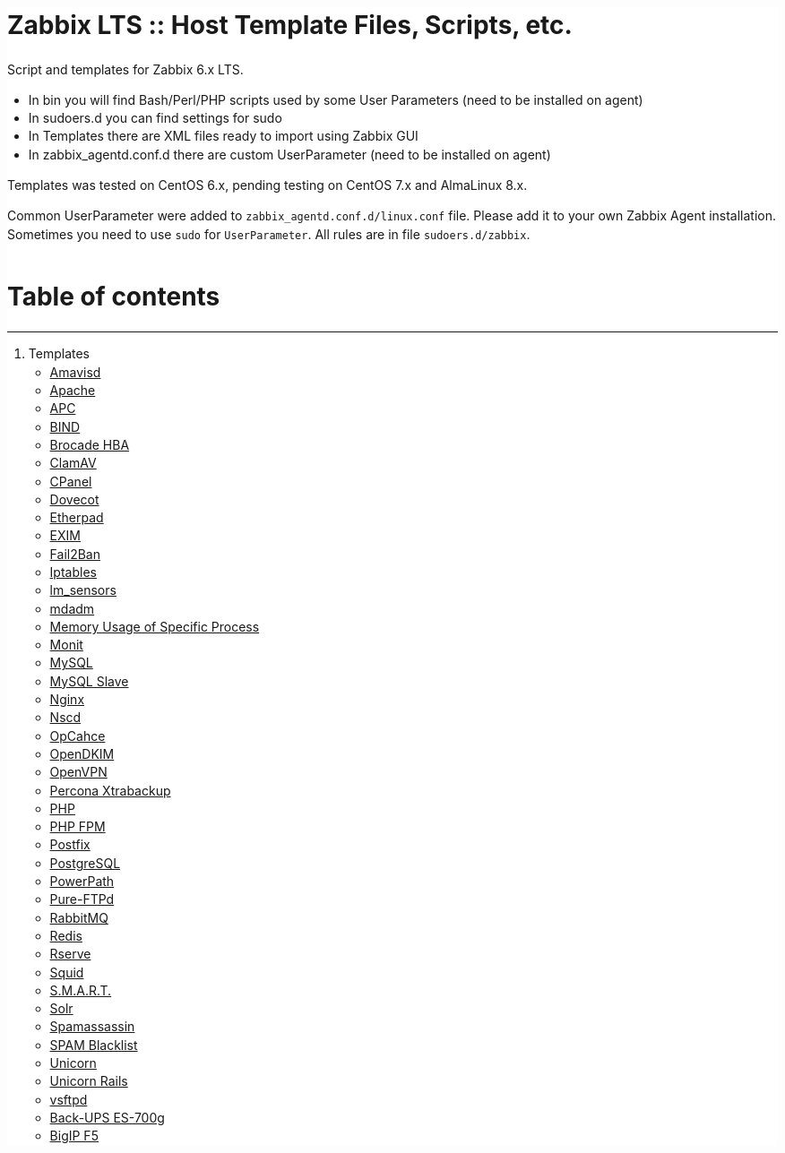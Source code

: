 # Zabbix LTS :: Host Template Files, Scripts, etc.

Script and templates for Zabbix 6.x LTS.

- In bin you will find Bash/Perl/PHP scripts used by some User Parameters (need to be installed on agent)
- In sudoers.d you can find settings for sudo
- In Templates there are XML files ready to import using Zabbix GUI
- In zabbix_agentd.conf.d there are custom UserParameter (need to be installed on agent)

Templates was tested on CentOS 6.x, pending testing on CentOS 7.x and AlmaLinux 8.x. 

Common UserParameter were added to ```zabbix_agentd.conf.d/linux.conf``` file. Please add it to your own Zabbix Agent installation. Sometimes you need to use ```sudo``` for ```UserParameter```. All rules are in file ```sudoers.d/zabbix```.

# Table of contents
-----
1. Templates
   * [Amavisd](#template-app-amavisd)
   * [Apache](#template-app-apache)
   * [APC](#template-app-apc)
   * [BIND](#template-app-bind)
   * [Brocade HBA](#template-app-brocade-hba)
   * [ClamAV](#template-app-clamav)
   * [CPanel](#template-app-cpanel)
   * [Dovecot](#template-app-dovecot)
   * [Etherpad](#template-app-etherpad)
   * [EXIM](#template-app-exim)
   * [Fail2Ban](#template-app-fail2ban)
   * [Iptables](#template-app-iptables)
   * [lm_sensors](#template-app-lm_sensors)
   * [mdadm](#template-app-mdadm)
   * [Memory Usage of Specific Process](#template-specific-process-memory-usage)
   * [Monit](#template-app-monit)
   * [MySQL](#template-app-mysqld)
   * [MySQL Slave](#template-app-mysql-slave)
   * [Nginx](#template-app-nginx)
   * [Nscd](#template-app-nscd)
   * [OpCahce](#template-app-opcache)
   * [OpenDKIM](#template-app-opendkim)
   * [OpenVPN](#template-app-openvpn)
   * [Percona Xtrabackup](#template-app-percona-xtrabackup)
   * [PHP](#template-app-php)
   * [PHP FPM](#template-app-php-fpm)
   * [Postfix](#template-app-postfix)
   * [PostgreSQL](#template-app-postgresql)
   * [PowerPath](#template-app-powerpath)
   * [Pure-FTPd](#template-app-pure-ftpd)
   * [RabbitMQ](#template-app-rabbitmq)
   * [Redis](#template-app-redis)
   * [Rserve](#template-app-rserve)
   * [Squid](#template-app-squid)
   * [S.M.A.R.T.](#template-app-s.m.a.r.t.)
   * [Solr](#template-app-solr)
   * [Spamassassin](#template-app-spamassassin)
   * [SPAM Blacklist](#template-app-spam-blacklist)
   * [Unicorn](#template-app-unicorn)
   * [Unicorn Rails](#template-app-unicorn-rails)
   * [vsftpd](#template-app-vsftpd)
   * [Back-UPS ES-700g](#template-device-back-ups-es-700g)
   * [BigIP F5](#template-device-bigip-f5)